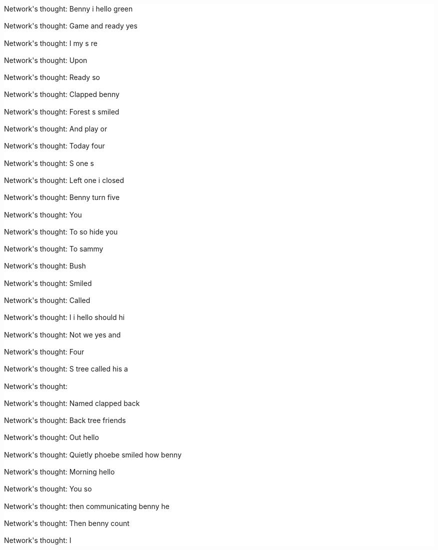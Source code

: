 Network's thought: Benny i hello green
> 
Network's thought: Game and ready yes
> 
Network's thought: I my s re
> 
Network's thought: Upon
> 
Network's thought: Ready so
> 
Network's thought: Clapped benny
> 
Network's thought: Forest s smiled
> 
Network's thought: And play or
> 
Network's thought: Today four
> 
Network's thought: S one s
> 
Network's thought: Left  one i closed
> 
Network's thought: Benny turn five
> 
Network's thought: You
> 
Network's thought: To so hide you
> 
Network's thought: To sammy
> 
Network's thought: Bush
> 
Network's thought: Smiled
> 
Network's thought: Called
> 
Network's thought: I i hello should hi
> 
Network's thought: Not we yes and
> 
Network's thought: Four
> 
Network's thought: S tree called his a
> 
Network's thought: 
> 
Network's thought: Named clapped back
> 
Network's thought: Back tree friends
> 
Network's thought: Out hello
> 
Network's thought: Quietly phoebe smiled how benny
> 
Network's thought: Morning hello
> 
Network's thought: You so
> 
Network's thought:  then communicating benny he
> 
Network's thought: Then benny count
> 
Network's thought: I
> 